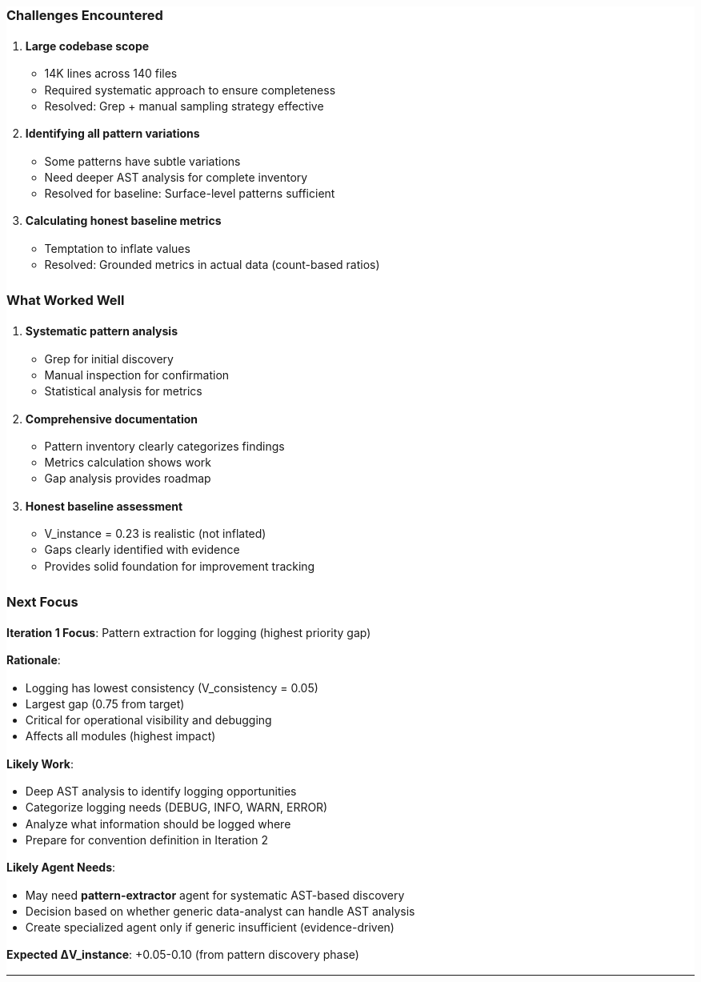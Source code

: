 ### Challenges Encountered

1. **Large codebase scope**
   - 14K lines across 140 files
   - Required systematic approach to ensure completeness
   - Resolved: Grep + manual sampling strategy effective

2. **Identifying all pattern variations**
   - Some patterns have subtle variations
   - Need deeper AST analysis for complete inventory
   - Resolved for baseline: Surface-level patterns sufficient

3. **Calculating honest baseline metrics**
   - Temptation to inflate values
   - Resolved: Grounded metrics in actual data (count-based ratios)

### What Worked Well

1. **Systematic pattern analysis**
   - Grep for initial discovery
   - Manual inspection for confirmation
   - Statistical analysis for metrics

2. **Comprehensive documentation**
   - Pattern inventory clearly categorizes findings
   - Metrics calculation shows work
   - Gap analysis provides roadmap

3. **Honest baseline assessment**
   - V_instance = 0.23 is realistic (not inflated)
   - Gaps clearly identified with evidence
   - Provides solid foundation for improvement tracking

### Next Focus

**Iteration 1 Focus**: Pattern extraction for logging (highest priority gap)

**Rationale**:
- Logging has lowest consistency (V_consistency = 0.05)
- Largest gap (0.75 from target)
- Critical for operational visibility and debugging
- Affects all modules (highest impact)

**Likely Work**:
- Deep AST analysis to identify logging opportunities
- Categorize logging needs (DEBUG, INFO, WARN, ERROR)
- Analyze what information should be logged where
- Prepare for convention definition in Iteration 2

**Likely Agent Needs**:
- May need **pattern-extractor** agent for systematic AST-based discovery
- Decision based on whether generic data-analyst can handle AST analysis
- Create specialized agent only if generic insufficient (evidence-driven)

**Expected ΔV_instance**: +0.05-0.10 (from pattern discovery phase)

---